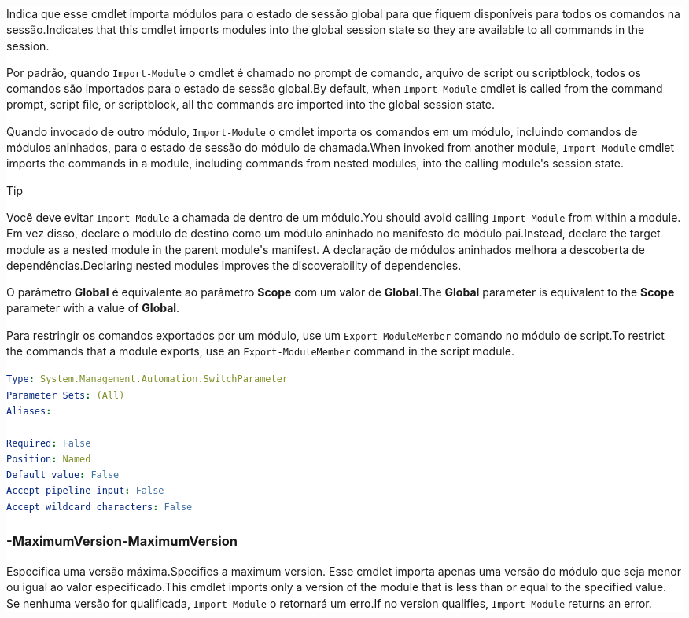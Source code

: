 <span data-ttu-id="a8759-306">Indica que esse cmdlet importa módulos para o estado de sessão global para que fiquem disponíveis para todos os comandos na sessão.</span><span class="sxs-lookup"><span data-stu-id="a8759-306">Indicates that this cmdlet imports modules into the global session state so they are available to all commands in the session.</span></span>

<span data-ttu-id="a8759-307">Por padrão, quando `Import-Module` o cmdlet é chamado no prompt de comando, arquivo de script ou scriptblock, todos os comandos são importados para o estado de sessão global.</span><span class="sxs-lookup"><span data-stu-id="a8759-307">By default, when `Import-Module` cmdlet is called from the command prompt, script file, or scriptblock, all the commands are imported into the global session state.</span></span>

<span data-ttu-id="a8759-308">Quando invocado de outro módulo, `Import-Module` o cmdlet importa os comandos em um módulo, incluindo comandos de módulos aninhados, para o estado de sessão do módulo de chamada.</span><span class="sxs-lookup"><span data-stu-id="a8759-308">When invoked from another module, `Import-Module` cmdlet imports the commands in a module, including commands from nested modules, into the calling module's session state.</span></span>

> [!TIP]
> <span data-ttu-id="a8759-309">Você deve evitar `Import-Module` a chamada de dentro de um módulo.</span><span class="sxs-lookup"><span data-stu-id="a8759-309">You should avoid calling `Import-Module` from within a module.</span></span> <span data-ttu-id="a8759-310">Em vez disso, declare o módulo de destino como um módulo aninhado no manifesto do módulo pai.</span><span class="sxs-lookup"><span data-stu-id="a8759-310">Instead, declare the target module as a nested module in the parent module's manifest.</span></span> <span data-ttu-id="a8759-311">A declaração de módulos aninhados melhora a descoberta de dependências.</span><span class="sxs-lookup"><span data-stu-id="a8759-311">Declaring nested modules improves the discoverability of dependencies.</span></span>

<span data-ttu-id="a8759-312">O parâmetro **Global** é equivalente ao parâmetro **Scope** com um valor de **Global**.</span><span class="sxs-lookup"><span data-stu-id="a8759-312">The **Global** parameter is equivalent to the **Scope** parameter with a value of **Global**.</span></span>

<span data-ttu-id="a8759-313">Para restringir os comandos exportados por um módulo, use um `Export-ModuleMember` comando no módulo de script.</span><span class="sxs-lookup"><span data-stu-id="a8759-313">To restrict the commands that a module exports, use an `Export-ModuleMember` command in the script module.</span></span>

```yaml
Type: System.Management.Automation.SwitchParameter
Parameter Sets: (All)
Aliases:

Required: False
Position: Named
Default value: False
Accept pipeline input: False
Accept wildcard characters: False
```

### <span data-ttu-id="a8759-314">-MaximumVersion</span><span class="sxs-lookup"><span data-stu-id="a8759-314">-MaximumVersion</span></span>

<span data-ttu-id="a8759-315">Especifica uma versão máxima.</span><span class="sxs-lookup"><span data-stu-id="a8759-315">Specifies a maximum version.</span></span> <span data-ttu-id="a8759-316">Esse cmdlet importa apenas uma versão do módulo que seja menor ou igual ao valor especificado.</span><span class="sxs-lookup"><span data-stu-id="a8759-316">This cmdlet imports only a version of the module that is less than or equal to the specified value.</span></span> <span data-ttu-id="a8759-317">Se nenhuma versão for qualificada, `Import-Module` o retornará um erro.</span><span class="sxs-lookup"><span data-stu-id="a8759-317">If no version qualifies, `Import-Module` returns an error.</span></span>
